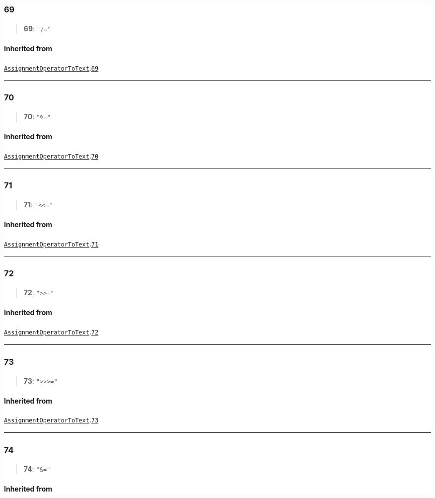 ### 69

> **69**: `"/="`

#### Inherited from

[`AssignmentOperatorToText`](AssignmentOperatorToText.md).[`69`](AssignmentOperatorToText.md#69)

***

### 70

> **70**: `"%="`

#### Inherited from

[`AssignmentOperatorToText`](AssignmentOperatorToText.md).[`70`](AssignmentOperatorToText.md#70)

***

### 71

> **71**: `"<<="`

#### Inherited from

[`AssignmentOperatorToText`](AssignmentOperatorToText.md).[`71`](AssignmentOperatorToText.md#71)

***

### 72

> **72**: `">>="`

#### Inherited from

[`AssignmentOperatorToText`](AssignmentOperatorToText.md).[`72`](AssignmentOperatorToText.md#72)

***

### 73

> **73**: `">>>="`

#### Inherited from

[`AssignmentOperatorToText`](AssignmentOperatorToText.md).[`73`](AssignmentOperatorToText.md#73)

***

### 74

> **74**: `"&="`

#### Inherited from
